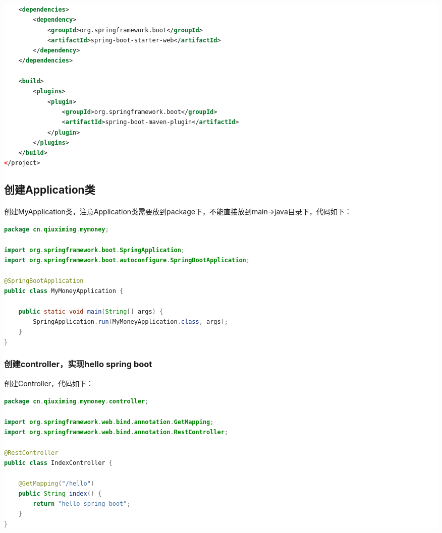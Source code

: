 ```xml
    <dependencies>
        <dependency>
            <groupId>org.springframework.boot</groupId>
            <artifactId>spring-boot-starter-web</artifactId>
        </dependency>
    </dependencies>

    <build>
        <plugins>
            <plugin>
                <groupId>org.springframework.boot</groupId>
                <artifactId>spring-boot-maven-plugin</artifactId>
            </plugin>
        </plugins>
    </build>
</project>
```

## 创建Application类

创建MyApplication类，注意Application类需要放到package下，不能直接放到main->java目录下，代码如下：

```java
package cn.qiuximing.mymoney;

import org.springframework.boot.SpringApplication;
import org.springframework.boot.autoconfigure.SpringBootApplication;

@SpringBootApplication
public class MyMoneyApplication {

    public static void main(String[] args) {
        SpringApplication.run(MyMoneyApplication.class, args);
    }
}
```

### 创建controller，实现hello spring boot

创建Controller，代码如下：

```java
package cn.qiuximing.mymoney.controller;

import org.springframework.web.bind.annotation.GetMapping;
import org.springframework.web.bind.annotation.RestController;

@RestController
public class IndexController {

    @GetMapping("/hello")
    public String index() {
        return "hello spring boot";
    }
}
```
